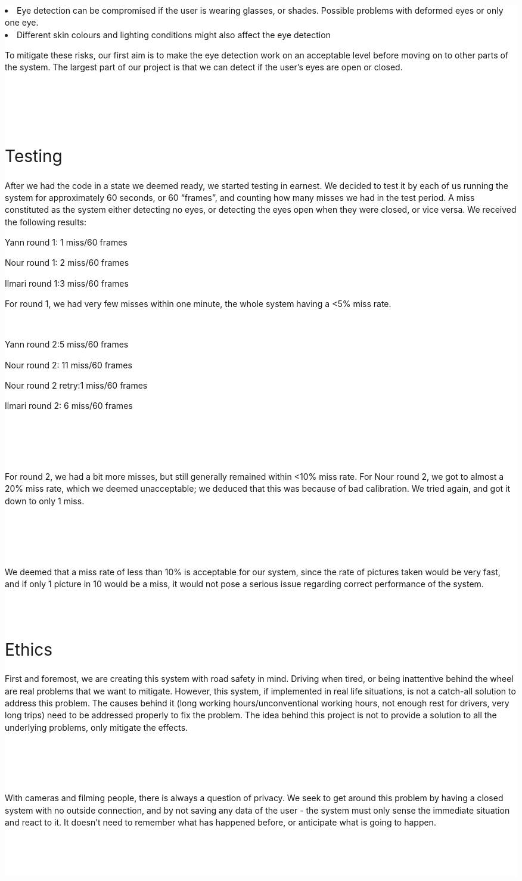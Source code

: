 <li style="font-weight: 400;"><span style="font-weight: 400;">Eye detection can be compromised if the user is wearing glasses, or shades. Possible problems with deformed eyes or only one eye.</span></li>
<li style="font-weight: 400;"><span style="font-weight: 400;">Different skin colours and lighting conditions might also affect the eye detection</span></li>
</ul>
<p style="text-align: left;"><span style="font-weight: 400;">To mitigate these risks, our first aim is to make the eye detection work on an acceptable level before moving on to other parts of the system. The largest part of our project is that we can detect if the user&rsquo;s eyes are open or closed.</span></p>
<h1 style="text-align: left;">&nbsp;</h1>
<h1 style="text-align: left;"><span style="font-weight: 400;">Testing</span></h1>
<p style="text-align: left;"><span style="font-weight: 400;">After we had the code in a state we deemed ready, we started testing in earnest. We decided to test it by each of us running the system for approximately 60 seconds, or 60 &ldquo;frames&rdquo;, and counting how many misses we had in the test period. A miss constituted as the system either detecting no eyes, or detecting the eyes open when they were closed, or vice versa. We received the following results:</span></p>
<p style="text-align: left;"><span style="font-weight: 400;">Yann round 1: 1 miss/60 frames</span></p>
<p style="text-align: left;"><span style="font-weight: 400;">Nour round 1: 2 miss/60 frames</span></p>
<p style="text-align: left;"><span style="font-weight: 400;">Ilmari round 1:3 miss/60 frames</span></p>
<p style="text-align: left;"><span style="font-weight: 400;">For round 1, we had very few misses within one minute, the whole system having a &lt;5% miss rate.</span></p>
<p style="text-align: left;">&nbsp;</p>
<p style="text-align: left;"><span style="font-weight: 400;">Yann round 2:5 miss/60 frames</span></p>
<p style="text-align: left;"><span style="font-weight: 400;">Nour round 2: 11 miss/60 frames</span></p>
<p style="text-align: left;"><span style="font-weight: 400;">Nour round 2 retry:1 miss/60 frames</span></p>
<p style="text-align: left;"><span style="font-weight: 400;">Ilmari round 2: 6 miss/60 frames</span></p>
<h1 style="text-align: left;">&nbsp;</h1>
<p style="text-align: left;"><span style="font-weight: 400;">For round 2, we had a bit more misses, but still generally remained within &lt;10% miss rate. For Nour round 2, we got to almost a 20% miss rate, which we deemed unacceptable; we deduced that this was because of bad calibration. We tried again, and got it down to only 1 miss.</span></p>
<h1 style="text-align: left;">&nbsp;</h1>
<p style="text-align: left;"><span style="font-weight: 400;">We deemed that a miss rate of less than 10% is acceptable for our system, since the rate of pictures taken would be very fast, and if only 1 picture in 10 would be a miss, it would not pose a serious issue regarding correct performance of the system.</span><br /><br /><br /></p>
<h1 style="text-align: left;"><span style="font-weight: 400;">Ethics</span></h1>
<p style="text-align: left;"><span style="font-weight: 400;">First and foremost, we are creating this system with road safety in mind. Driving when tired, or being inattentive behind the wheel are real problems that we want to mitigate. However, this system, if implemented in real life situations, is not a catch-all solution to address this problem. The causes behind it (long working hours/unconventional working hours, not enough rest for drivers, very long trips) need to be addressed properly to fix the problem. The idea behind this project is not to provide a solution to all the underlying problems, only mitigate the effects.</span></p>
<h1 style="text-align: left;">&nbsp;</h1>
<p style="text-align: left;"><span style="font-weight: 400;">With cameras and filming people, there is always a question of privacy. We seek to get around this problem by having a closed system with no outside connection, and by not saving any data of the user - the system must only sense the immediate situation and react to it. It doesn&rsquo;t need to remember what has happened before, or anticipate what is going to happen.</span></p>
<h1 style="text-align: left;">&nbsp;</h1>